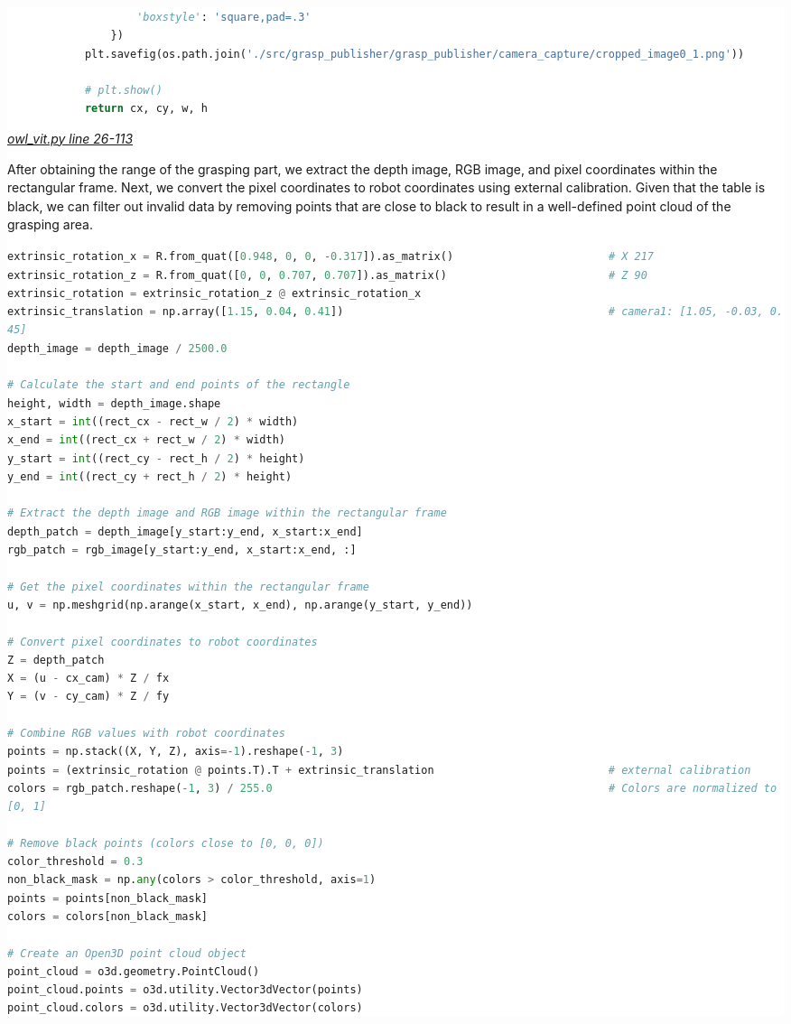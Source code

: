 ```python
                    'boxstyle': 'square,pad=.3'
                })
            plt.savefig(os.path.join('./src/grasp_publisher/grasp_publisher/camera_capture/cropped_image0_1.png'))                     
            
            # plt.show()  
            return cx, cy, w, h

```
_[owl_vit.py line 26-113](https://github.com/FangYzzz/manigpt/blob/main/src/grasp_publisher/grasp_publisher/owl_vit.py)_

After obtaining the range of the grasping part, we extract the depth image, RGB image, and pixel coordinates within the rectangular frame. Next, we convert the pixel coordinates to robot coordinates using external calibration. Given that the table is black, we can filter out invalid data by removing points that are close to black to result in a well-defined point cloud of the grasping area.




```python
extrinsic_rotation_x = R.from_quat([0.948, 0, 0, -0.317]).as_matrix()                        # X 217
extrinsic_rotation_z = R.from_quat([0, 0, 0.707, 0.707]).as_matrix()                         # Z 90
extrinsic_rotation = extrinsic_rotation_z @ extrinsic_rotation_x
extrinsic_translation = np.array([1.15, 0.04, 0.41])                                         # camera1: [1.05, -0.03, 0.45]
depth_image = depth_image / 2500.0

# Calculate the start and end points of the rectangle
height, width = depth_image.shape
x_start = int((rect_cx - rect_w / 2) * width)
x_end = int((rect_cx + rect_w / 2) * width)
y_start = int((rect_cy - rect_h / 2) * height)
y_end = int((rect_cy + rect_h / 2) * height)

# Extract the depth image and RGB image within the rectangular frame
depth_patch = depth_image[y_start:y_end, x_start:x_end]
rgb_patch = rgb_image[y_start:y_end, x_start:x_end, :]

# Get the pixel coordinates within the rectangular frame
u, v = np.meshgrid(np.arange(x_start, x_end), np.arange(y_start, y_end))

# Convert pixel coordinates to robot coordinates
Z = depth_patch
X = (u - cx_cam) * Z / fx
Y = (v - cy_cam) * Z / fy

# Combine RGB values ​​with robot coordinates
points = np.stack((X, Y, Z), axis=-1).reshape(-1, 3)
points = (extrinsic_rotation @ points.T).T + extrinsic_translation                           # external calibration
colors = rgb_patch.reshape(-1, 3) / 255.0                                                    # Colors are normalized to [0, 1]

# Remove black points (colors close to [0, 0, 0])
color_threshold = 0.3                                                                       
non_black_mask = np.any(colors > color_threshold, axis=1)
points = points[non_black_mask]
colors = colors[non_black_mask]

# Create an Open3D point cloud object
point_cloud = o3d.geometry.PointCloud()
point_cloud.points = o3d.utility.Vector3dVector(points)
point_cloud.colors = o3d.utility.Vector3dVector(colors)
```